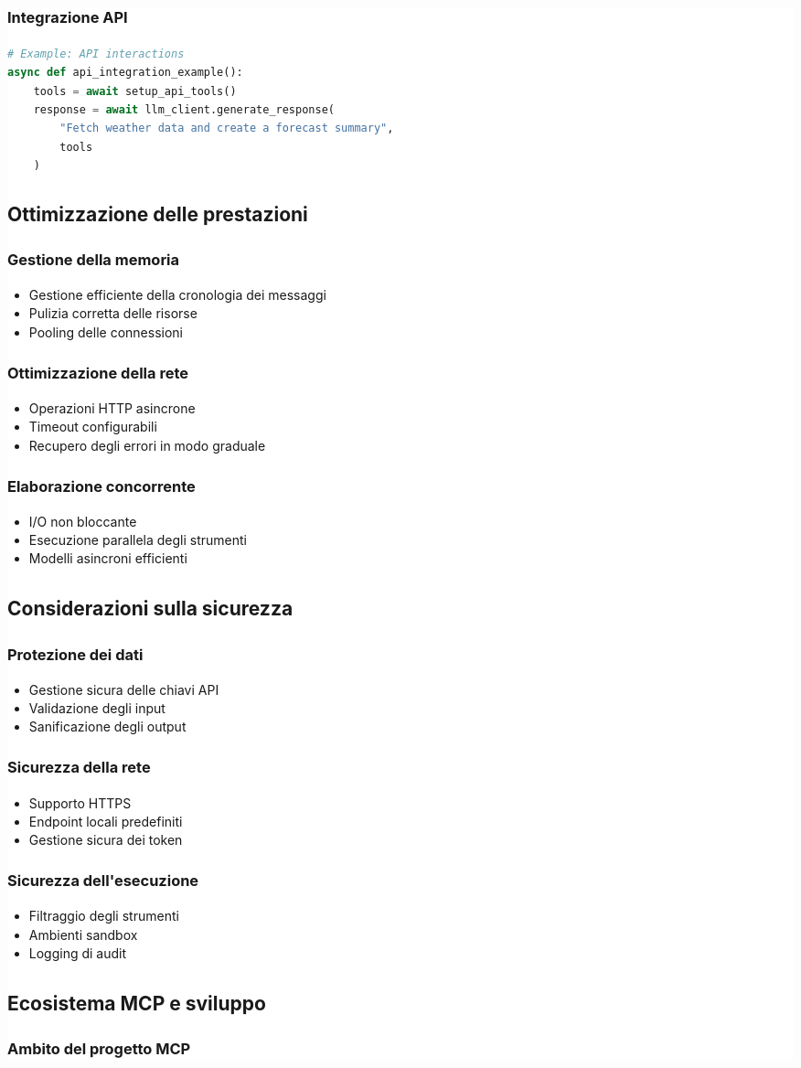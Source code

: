 ### Integrazione API
```python
# Example: API interactions
async def api_integration_example():
    tools = await setup_api_tools()
    response = await llm_client.generate_response(
        "Fetch weather data and create a forecast summary",
        tools
    )
```

## Ottimizzazione delle prestazioni

### Gestione della memoria
- Gestione efficiente della cronologia dei messaggi
- Pulizia corretta delle risorse
- Pooling delle connessioni

### Ottimizzazione della rete
- Operazioni HTTP asincrone
- Timeout configurabili
- Recupero degli errori in modo graduale

### Elaborazione concorrente
- I/O non bloccante
- Esecuzione parallela degli strumenti
- Modelli asincroni efficienti

## Considerazioni sulla sicurezza

### Protezione dei dati
- Gestione sicura delle chiavi API
- Validazione degli input
- Sanificazione degli output

### Sicurezza della rete
- Supporto HTTPS
- Endpoint locali predefiniti
- Gestione sicura dei token

### Sicurezza dell'esecuzione
- Filtraggio degli strumenti
- Ambienti sandbox
- Logging di audit

## Ecosistema MCP e sviluppo

### Ambito del progetto MCP
